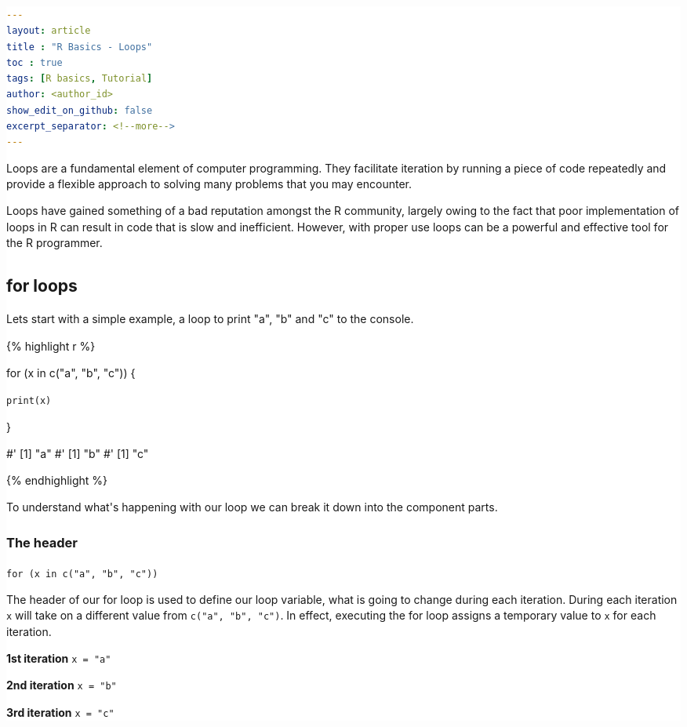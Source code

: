 ```yaml
---
layout: article
title : "R Basics - Loops"
toc : true
tags: [R basics, Tutorial]
author: <author_id>
show_edit_on_github: false
excerpt_separator: <!--more-->
---
```


Loops are a fundamental element of computer programming. They facilitate iteration by running a piece of code repeatedly and provide a flexible approach to solving many problems that you may encounter.

Loops have gained something of a bad reputation amongst the R community, largely owing to the fact that poor implementation of loops in R can result in code that is slow and inefficient. However, with proper use loops can be a powerful and effective tool for the R programmer.



## for loops

Lets start with a simple example, a loop to print "a", "b" and "c" to the console.

{% highlight r %}

for (x in c("a", "b", "c")) {
    
    print(x)

}

#' [1] "a"
#' [1] "b"
#' [1] "c"

{% endhighlight %}

To understand what's happening with our loop we can break it down into the component parts.

### The header

`for (x in c("a", "b", "c"))`

The header of our for loop is used to define our loop variable, what is going to change during each iteration. During each iteration `x` will take on a different value from `c("a", "b", "c")`. In effect, executing the for loop assigns a temporary value to `x` for each iteration.

**1st iteration**
`x = "a"`

**2nd iteration**
`x = "b"`

**3rd iteration**
`x = "c"`
